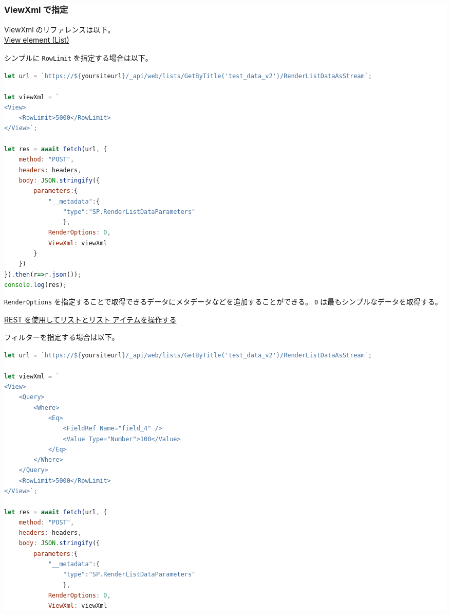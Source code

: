 ### ViewXml で指定


ViewXml のリファレンスは以下。  
[View element (List)](https://learn.microsoft.com/en-us/sharepoint/dev/schema/view-element-list)

シンプルに `RowLimit` を指定する場合は以下。

```javascript
let url = `https://${yoursiteurl}/_api/web/lists/GetByTitle('test_data_v2')/RenderListDataAsStream`;

let viewXml = `
<View>
    <RowLimit>5000</RowLimit>
</View>`;

let res = await fetch(url, {
    method: "POST",
    headers: headers,
    body: JSON.stringify({
        parameters:{
            "__metadata":{
                "type":"SP.RenderListDataParameters"
                },
            RenderOptions: 0,
            ViewXml: viewXml
        }
    })
}).then(r=>r.json());
console.log(res);
```

`RenderOptions` を指定することで取得できるデータにメタデータなどを追加することができる。 `0` は最もシンプルなデータを取得する。

[REST を使用してリストとリスト アイテムを操作する](https://learn.microsoft.com/ja-jp/sharepoint/dev/sp-add-ins/working-with-lists-and-list-items-with-rest#sprenderlistdataoptions-options)


フィルターを指定する場合は以下。
```javascript
let url = `https://${yoursiteurl}/_api/web/lists/GetByTitle('test_data_v2')/RenderListDataAsStream`;

let viewXml = `
<View>
    <Query>
        <Where>
            <Eq>
                <FieldRef Name="field_4" />
                <Value Type="Number">100</Value>
            </Eq>
        </Where>
    </Query>
    <RowLimit>5000</RowLimit>
</View>`;

let res = await fetch(url, {
    method: "POST",
    headers: headers,
    body: JSON.stringify({
        parameters:{
            "__metadata":{
                "type":"SP.RenderListDataParameters"
                },
            RenderOptions: 0,
            ViewXml: viewXml
```